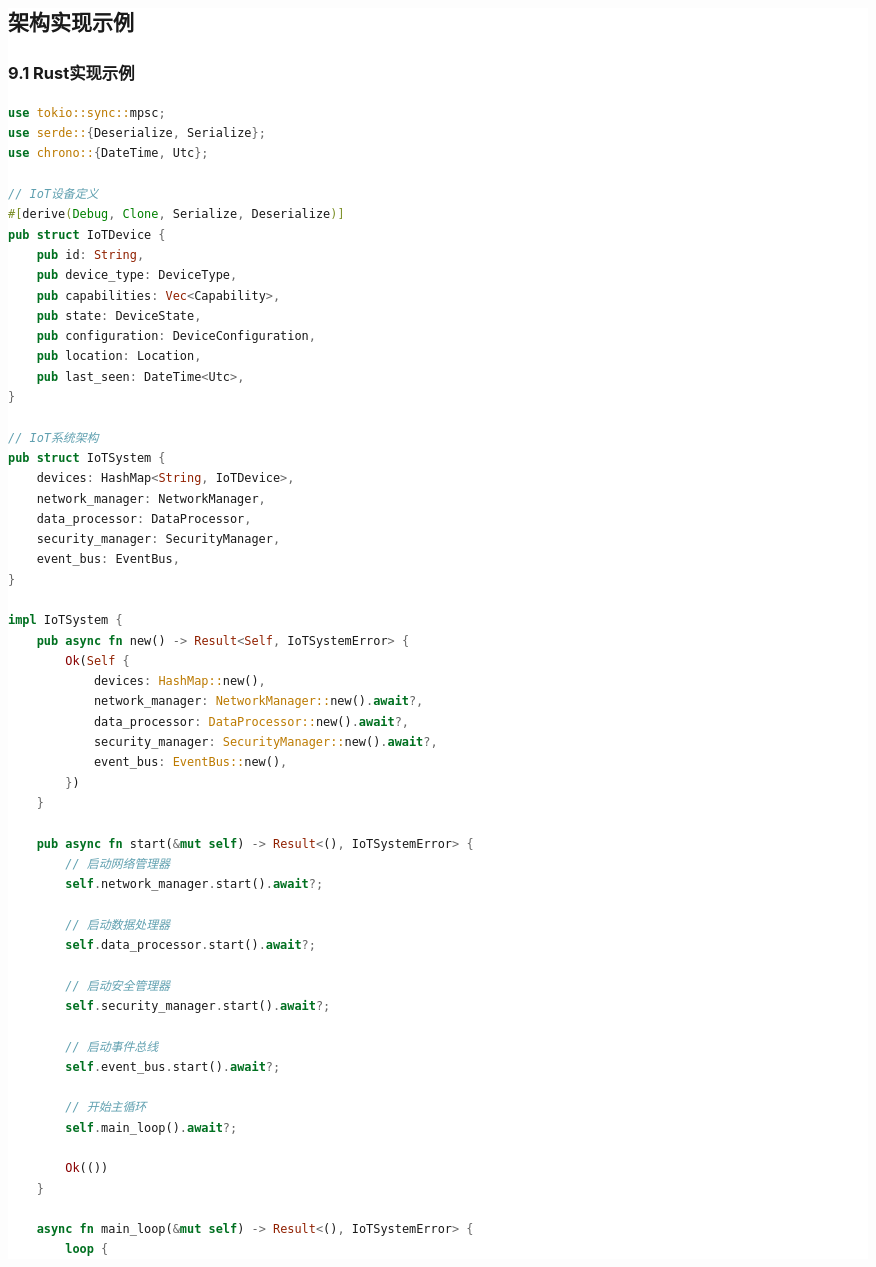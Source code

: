 
## 架构实现示例

### 9.1 Rust实现示例

```rust
use tokio::sync::mpsc;
use serde::{Deserialize, Serialize};
use chrono::{DateTime, Utc};

// IoT设备定义
#[derive(Debug, Clone, Serialize, Deserialize)]
pub struct IoTDevice {
    pub id: String,
    pub device_type: DeviceType,
    pub capabilities: Vec<Capability>,
    pub state: DeviceState,
    pub configuration: DeviceConfiguration,
    pub location: Location,
    pub last_seen: DateTime<Utc>,
}

// IoT系统架构
pub struct IoTSystem {
    devices: HashMap<String, IoTDevice>,
    network_manager: NetworkManager,
    data_processor: DataProcessor,
    security_manager: SecurityManager,
    event_bus: EventBus,
}

impl IoTSystem {
    pub async fn new() -> Result<Self, IoTSystemError> {
        Ok(Self {
            devices: HashMap::new(),
            network_manager: NetworkManager::new().await?,
            data_processor: DataProcessor::new().await?,
            security_manager: SecurityManager::new().await?,
            event_bus: EventBus::new(),
        })
    }
    
    pub async fn start(&mut self) -> Result<(), IoTSystemError> {
        // 启动网络管理器
        self.network_manager.start().await?;
        
        // 启动数据处理器
        self.data_processor.start().await?;
        
        // 启动安全管理器
        self.security_manager.start().await?;
        
        // 启动事件总线
        self.event_bus.start().await?;
        
        // 开始主循环
        self.main_loop().await?;
        
        Ok(())
    }
    
    async fn main_loop(&mut self) -> Result<(), IoTSystemError> {
        loop {
```